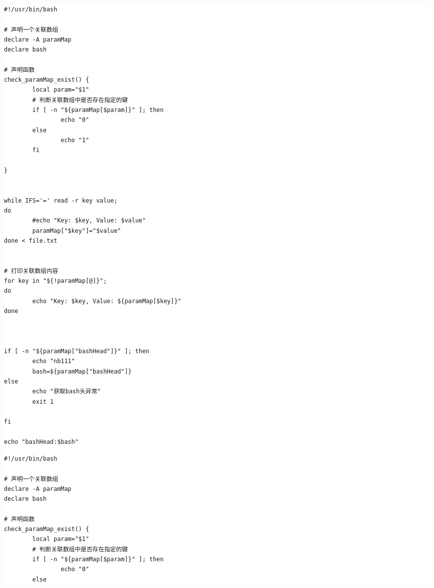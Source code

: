 

```shell
#!/usr/bin/bash

# 声明一个关联数组
declare -A paramMap
declare bash

# 声明函数
check_paramMap_exist() {
        local param="$1"
        # 判断关联数组中是否存在指定的键
        if [ -n "${paramMap[$param]}" ]; then
                echo "0"
        else
                echo "1"
        fi

}


while IFS='=' read -r key value;
do
        #echo "Key: $key, Value: $value"
        paramMap["$key"]="$value"
done < file.txt


# 打印关联数组内容
for key in "${!paramMap[@]}";
do
        echo "Key: $key, Value: ${paramMap[$key]}"
done



if [ -n "${paramMap["bashHead"]}" ]; then
        echo "nb111"
        bash=${paramMap["bashHead"]}
else
        echo "获取bash头异常"
        exit 1

fi

echo "bashHead:$bash"

```



```
#!/usr/bin/bash

# 声明一个关联数组
declare -A paramMap
declare bash

# 声明函数
check_paramMap_exist() {
        local param="$1"
        # 判断关联数组中是否存在指定的键
        if [ -n "${paramMap[$param]}" ]; then
                echo "0"
        else
```